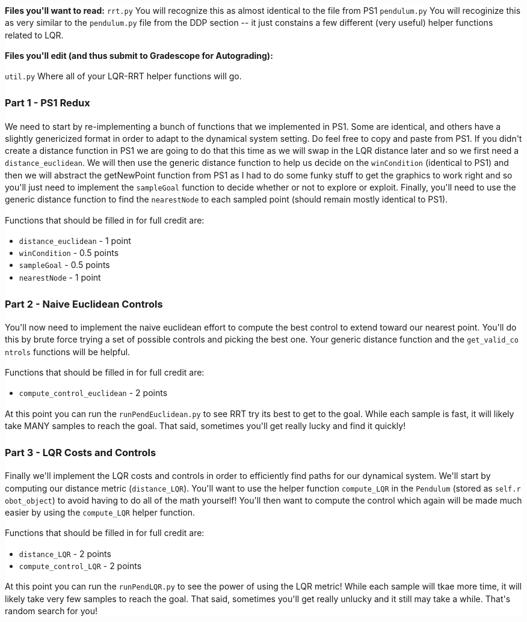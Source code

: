 **Files you'll want to read:**
`rrt.py` 		You will recognize this as almost identical to the file from PS1
`pendulum.py` 	You will recoginize this as very similar to the `pendulum.py` file from the DDP section -- it just constains a few different (very useful) helper functions related to LQR.

**Files you'll edit (and thus submit to Gradescope for Autograding):**

`util.py` 	Where all of your LQR-RRT helper functions will go.

### Part 1 - PS1 Redux
We need to start by re-implementing a bunch of functions that we implemented in PS1. Some are identical, and others have a slightly genericized format in order to adapt to the dynamical system setting. Do feel free to copy and paste from PS1. If you didn't create a distance function in PS1 we are going to do that this time as we will swap in the LQR distance later and so we first need a `distance_euclidean`. We will then use the generic distance function to help us decide on the `winCondition` (identical to PS1) and then we will abstract the getNewPoint function from PS1 as I had to do some funky stuff to get the graphics to work right and so you'll just need to implement the `sampleGoal` function to decide whether or not to explore or exploit. Finally, you'll need to use the generic distance function to find the `nearestNode` to each sampled point (should remain mostly identical to PS1).

Functions that should be filled in for full credit are:
* `distance_euclidean`  - 1 point
* `winCondition`    	- 0.5 points
* `sampleGoal`    		- 0.5 points
* `nearestNode`     	- 1 point

### Part 2 - Naive Euclidean Controls
You'll now need to implement the naive euclidean effort to compute the best control to extend toward our nearest point. You'll do this by brute force trying a set of possible controls and picking the best one. Your generic distance function and the `get_valid_controls` functions will be helpful.

Functions that should be filled in for full credit are:
* `compute_control_euclidean` - 2 points

At this point you can run the `runPendEuclidean.py` to see RRT try its best to get to the goal. While each sample is fast, it will likely take MANY samples to reach the goal. That said, sometimes you'll get really lucky and find it quickly!

### Part 3 - LQR Costs and Controls
Finally we'll implement the LQR costs and controls in order to efficiently find paths for our dynamical system. We'll start by computing our distance metric (`distance_LQR`). You'll want to use the helper function `compute_LQR` in the `Pendulum` (stored as `self.robot_object`) to avoid having to do all of the math yourself! You'll then want to compute the control which again will be made much easier by using the `compute_LQR` helper function.

Functions that should be filled in for full credit are:
* `distance_LQR`		- 2 points
* `compute_control_LQR`	- 2 points

At this point you can run the `runPendLQR.py` to see the power of using the LQR metric! While each sample will tkae more time, it will likely take very few samples to reach the goal. That said, sometimes you'll get really unlucky and it still may take a while. That's random search for you!
